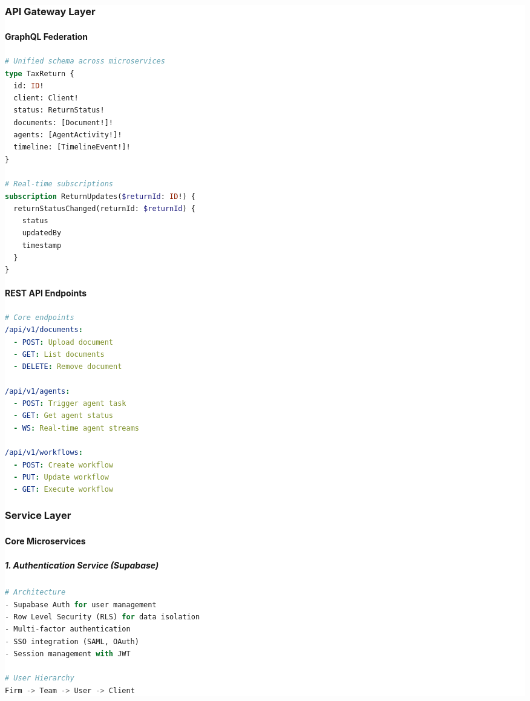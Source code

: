 ### API Gateway Layer

#### GraphQL Federation
```graphql
# Unified schema across microservices
type TaxReturn {
  id: ID!
  client: Client!
  status: ReturnStatus!
  documents: [Document!]!
  agents: [AgentActivity!]!
  timeline: [TimelineEvent!]!
}

# Real-time subscriptions
subscription ReturnUpdates($returnId: ID!) {
  returnStatusChanged(returnId: $returnId) {
    status
    updatedBy
    timestamp
  }
}
```

#### REST API Endpoints
```yaml
# Core endpoints
/api/v1/documents:
  - POST: Upload document
  - GET: List documents
  - DELETE: Remove document

/api/v1/agents:
  - POST: Trigger agent task
  - GET: Get agent status
  - WS: Real-time agent streams

/api/v1/workflows:
  - POST: Create workflow
  - PUT: Update workflow
  - GET: Execute workflow
```

### Service Layer

#### Core Microservices

##### 1. Authentication Service (Supabase)
```python
# Architecture
- Supabase Auth for user management
- Row Level Security (RLS) for data isolation
- Multi-factor authentication
- SSO integration (SAML, OAuth)
- Session management with JWT

# User Hierarchy
Firm -> Team -> User -> Client
```
